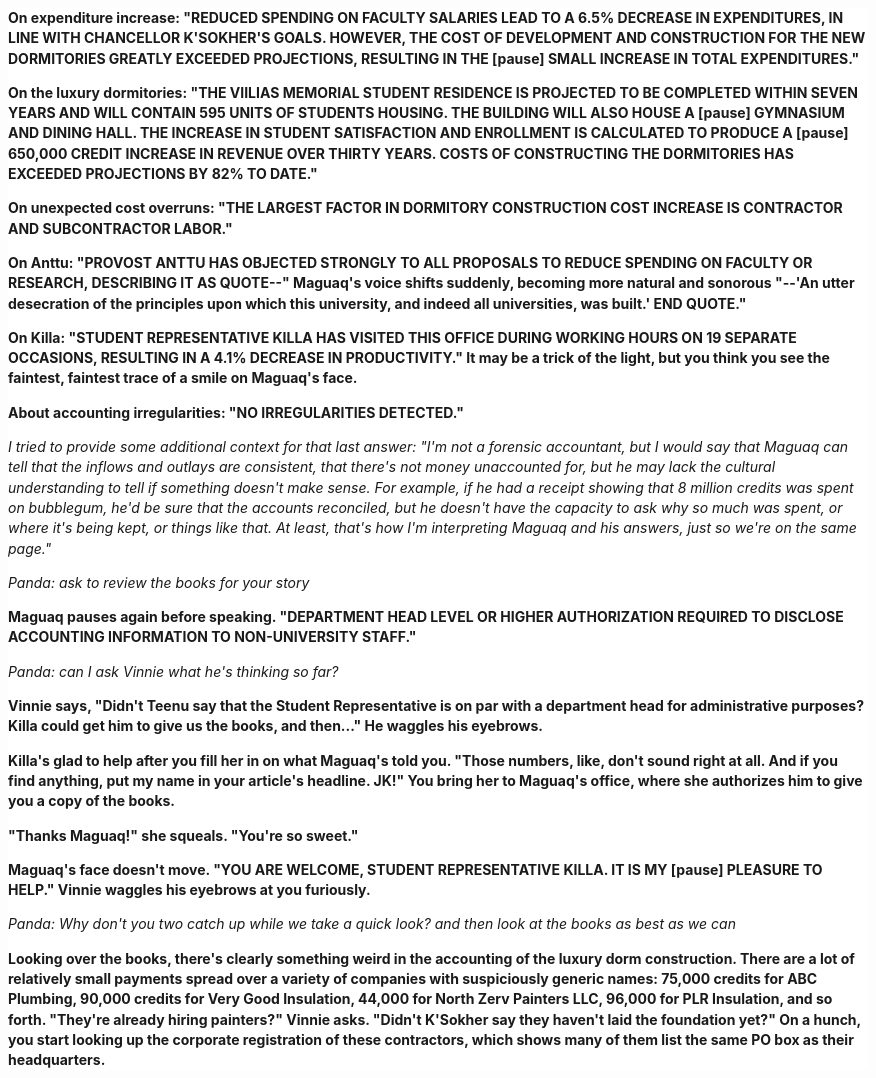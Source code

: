 **On expenditure increase: "REDUCED SPENDING ON FACULTY SALARIES LEAD TO A 6.5% DECREASE IN EXPENDITURES, IN LINE WITH CHANCELLOR K'SOKHER'S GOALS.  HOWEVER, THE COST OF DEVELOPMENT AND CONSTRUCTION FOR THE NEW DORMITORIES GREATLY EXCEEDED PROJECTIONS, RESULTING IN THE [pause] SMALL INCREASE IN TOTAL EXPENDITURES."**  
  
**On the luxury dormitories: "THE VIILIAS MEMORIAL STUDENT RESIDENCE IS PROJECTED TO BE COMPLETED WITHIN SEVEN YEARS AND WILL CONTAIN 595 UNITS OF STUDENTS HOUSING.  THE BUILDING WILL ALSO HOUSE A [pause] GYMNASIUM AND DINING HALL.  THE INCREASE IN STUDENT SATISFACTION AND ENROLLMENT IS CALCULATED TO PRODUCE A [pause] 650,000 CREDIT INCREASE IN REVENUE OVER THIRTY YEARS.  COSTS OF CONSTRUCTING THE DORMITORIES HAS EXCEEDED PROJECTIONS BY 82% TO DATE."**  
  
**On unexpected cost overruns: "THE LARGEST FACTOR IN DORMITORY CONSTRUCTION COST INCREASE IS CONTRACTOR AND SUBCONTRACTOR LABOR."**  
  
**On Anttu: "PROVOST ANTTU HAS OBJECTED STRONGLY TO ALL PROPOSALS TO REDUCE SPENDING ON FACULTY OR RESEARCH, DESCRIBING IT AS QUOTE--" Maguaq's voice shifts suddenly, becoming more natural and sonorous "--'An utter desecration of the principles upon which this university, and indeed all universities, was built.' END QUOTE."**  
  
**On Killa: "STUDENT REPRESENTATIVE KILLA HAS VISITED THIS OFFICE DURING WORKING HOURS ON 19 SEPARATE OCCASIONS, RESULTING IN A 4.1% DECREASE IN PRODUCTIVITY."  It may be a trick of the light, but you think you see the faintest, faintest trace of a smile on Maguaq's face.**  
  
**About accounting irregularities: "NO IRREGULARITIES DETECTED."**  
  
_I tried to provide some additional context for that last answer: "I'm not a forensic accountant, but I would say that Maguaq can tell that the inflows and outlays are consistent, that there's not money unaccounted for, but he may lack the cultural understanding to tell if something doesn't make sense.  For example, if he had a receipt showing that 8 million credits was spent on bubblegum, he'd be sure that the accounts reconciled, but he doesn't have the capacity to ask why so much was spent, or where it's being kept, or things like that.  At least, that's how I'm interpreting Maguaq and his answers, just so we're on the same page."_  
  
_Panda: ask to review the books for your story_  
  
**Maguaq pauses again before speaking.  "DEPARTMENT HEAD LEVEL OR HIGHER AUTHORIZATION REQUIRED TO DISCLOSE ACCOUNTING INFORMATION TO NON-UNIVERSITY STAFF."**  
  
_Panda: can I ask Vinnie what he's thinking so far?_  
  
**Vinnie says, "Didn't Teenu say that the Student Representative is on par with a department head for administrative purposes?  Killa could get him to give us the books, and then..." He waggles his eyebrows.**  
  
**Killa's glad to help after you fill her in on what Maguaq's told you.  "Those numbers, like, don't sound right at all.  And if you find anything, put my name in your article's headline.  JK!"  You bring her to Maguaq's office, where she authorizes him to give you a copy of the books.**  
  
**"Thanks Maguaq!" she squeals.  "You're so sweet."**  
  
**Maguaq's face doesn't move.  "YOU ARE WELCOME, STUDENT REPRESENTATIVE KILLA.  IT IS MY [pause] PLEASURE TO HELP."  Vinnie waggles his eyebrows at you furiously.**  
  
_Panda: Why don't you two catch up while we take a quick look? and then look at the books as best as we can_  
  
**Looking over the books, there's clearly something weird in the accounting of the luxury dorm construction.  There are a lot of relatively small payments spread over a variety of companies with suspiciously generic names: 75,000 credits for ABC Plumbing, 90,000 credits for Very Good Insulation, 44,000 for North Zerv Painters LLC, 96,000 for PLR Insulation, and so forth.  "They're already hiring painters?" Vinnie asks.  "Didn't K'Sokher say they haven't laid the foundation yet?"  On a hunch, you start looking up the corporate registration of these contractors, which shows many of them list the same PO box as their headquarters.**  
  
